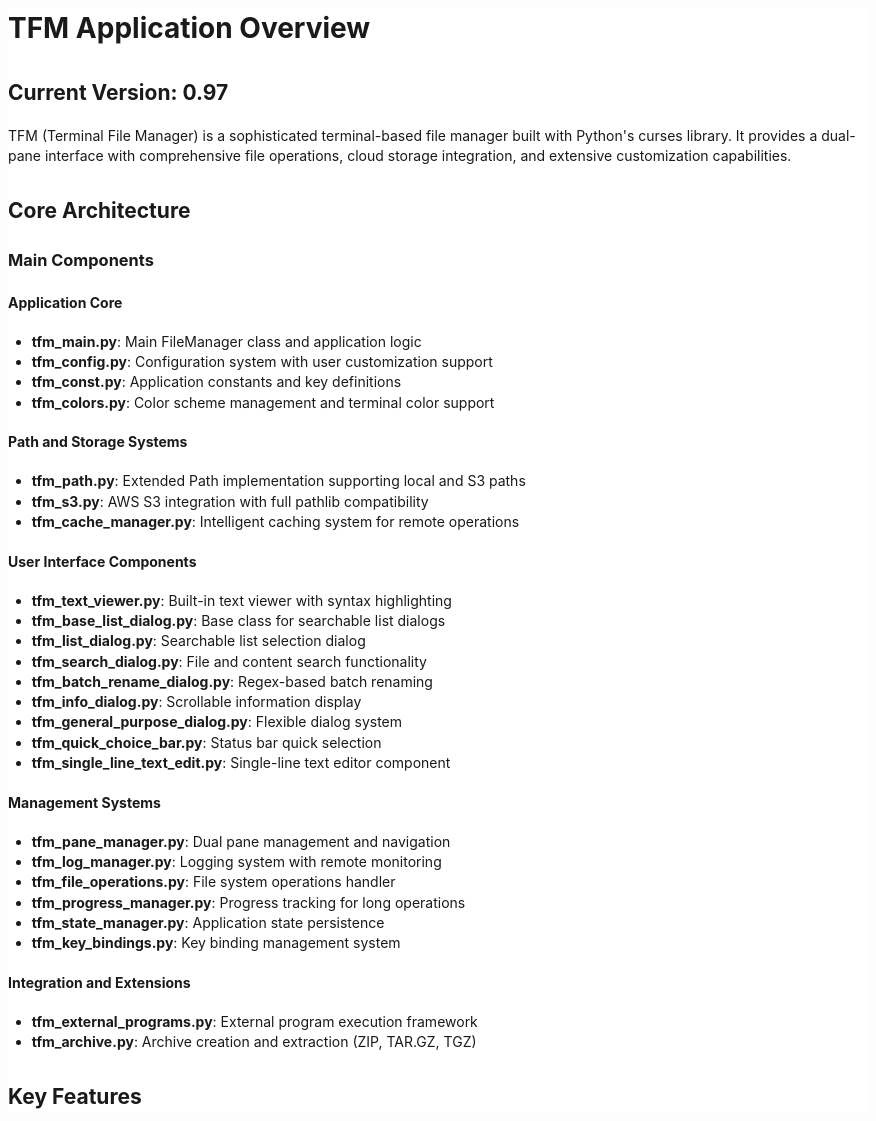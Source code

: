 # TFM Application Overview

## Current Version: 0.97

TFM (Terminal File Manager) is a sophisticated terminal-based file manager built with Python's curses library. It provides a dual-pane interface with comprehensive file operations, cloud storage integration, and extensive customization capabilities.

## Core Architecture

### Main Components

#### Application Core
- **tfm_main.py**: Main FileManager class and application logic
- **tfm_config.py**: Configuration system with user customization support
- **tfm_const.py**: Application constants and key definitions
- **tfm_colors.py**: Color scheme management and terminal color support

#### Path and Storage Systems
- **tfm_path.py**: Extended Path implementation supporting local and S3 paths
- **tfm_s3.py**: AWS S3 integration with full pathlib compatibility
- **tfm_cache_manager.py**: Intelligent caching system for remote operations

#### User Interface Components
- **tfm_text_viewer.py**: Built-in text viewer with syntax highlighting
- **tfm_base_list_dialog.py**: Base class for searchable list dialogs
- **tfm_list_dialog.py**: Searchable list selection dialog
- **tfm_search_dialog.py**: File and content search functionality
- **tfm_batch_rename_dialog.py**: Regex-based batch renaming
- **tfm_info_dialog.py**: Scrollable information display
- **tfm_general_purpose_dialog.py**: Flexible dialog system
- **tfm_quick_choice_bar.py**: Status bar quick selection
- **tfm_single_line_text_edit.py**: Single-line text editor component

#### Management Systems
- **tfm_pane_manager.py**: Dual pane management and navigation
- **tfm_log_manager.py**: Logging system with remote monitoring
- **tfm_file_operations.py**: File system operations handler
- **tfm_progress_manager.py**: Progress tracking for long operations
- **tfm_state_manager.py**: Application state persistence
- **tfm_key_bindings.py**: Key binding management system

#### Integration and Extensions
- **tfm_external_programs.py**: External program execution framework
- **tfm_archive.py**: Archive creation and extraction (ZIP, TAR.GZ, TGZ)

## Key Features
